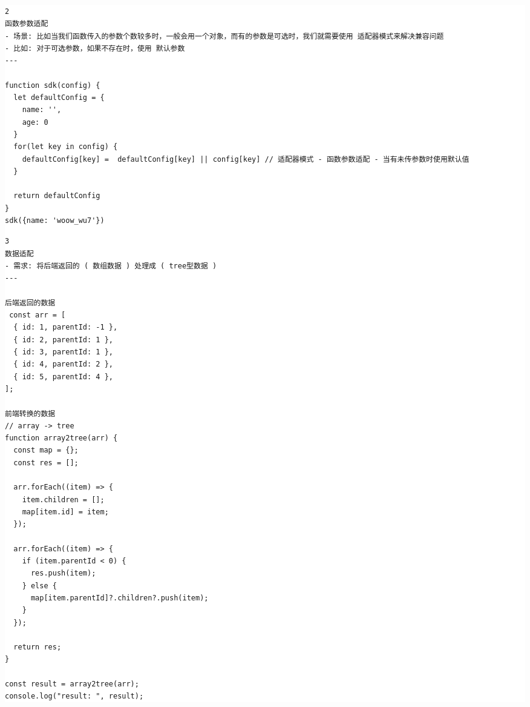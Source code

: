```1111111
```

```2222222
2
函数参数适配
- 场景: 比如当我们函数传入的参数个数较多时，一般会用一个对象，而有的参数是可选时，我们就需要使用 适配器模式来解决兼容问题
- 比如: 对于可选参数，如果不存在时，使用 默认参数
---

function sdk(config) {
  let defaultConfig = {
    name: '',
    age: 0
  }
  for(let key in config) {
    defaultConfig[key] =  defaultConfig[key] || config[key] // 适配器模式 - 函数参数适配 - 当有未传参数时使用默认值
  }

  return defaultConfig
}
sdk({name: 'woow_wu7'})
```

```3333333
3
数据适配
- 需求: 将后端返回的 ( 数组数据 ) 处理成 ( tree型数据 )
---

后端返回的数据
 const arr = [
  { id: 1, parentId: -1 },
  { id: 2, parentId: 1 },
  { id: 3, parentId: 1 },
  { id: 4, parentId: 2 },
  { id: 5, parentId: 4 },
];

前端转换的数据
// array -> tree
function array2tree(arr) {
  const map = {};
  const res = [];

  arr.forEach((item) => {
    item.children = [];
    map[item.id] = item;
  });

  arr.forEach((item) => {
    if (item.parentId < 0) {
      res.push(item);
    } else {
      map[item.parentId]?.children?.push(item);
    }
  });

  return res;
}

const result = array2tree(arr);
console.log("result: ", result);
```
